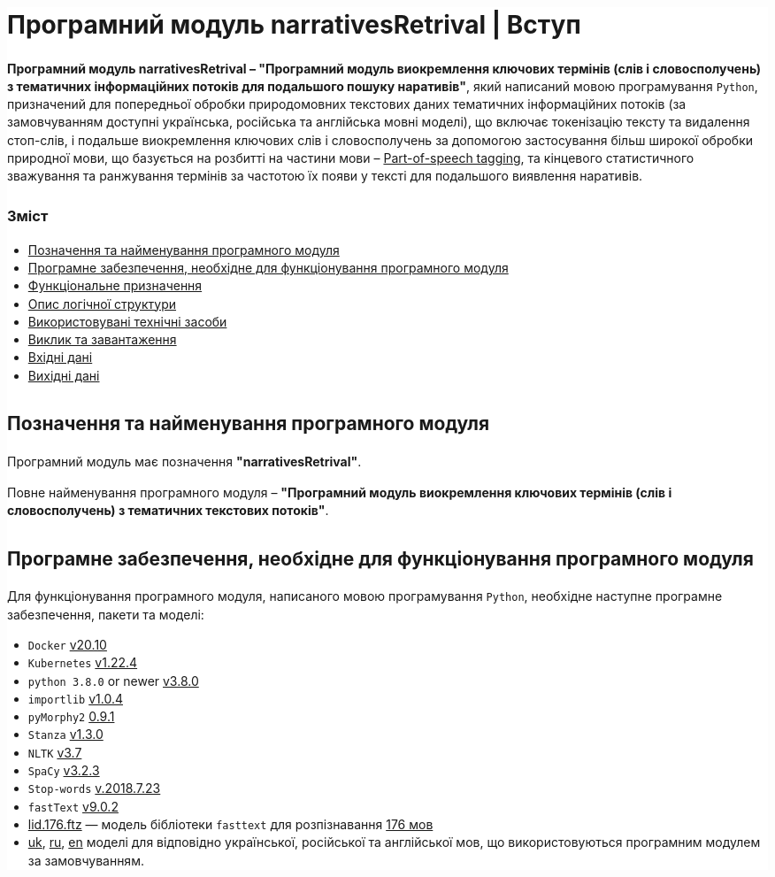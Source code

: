 # Програмний модуль narrativesRetrival | Вступ

**Програмний модуль narrativesRetrival – "Програмний модуль виокремлення ключових термінів (слів і словосполучень) з тематичних інформаційних потоків для подальшого пошуку наративів"**, який написаний мовою програмування `Python`, призначений для попередньої обробки природомовних текстових даних тематичних інформаційних потоків (за замовчуванням доступні українська, російська та англійська мовні моделі), що включає токенізацію тексту та видалення стоп-слів, і подальше виокремлення ключових слів і словосполучень за допомогою застосування більш широкої обробки природної мови, що базується на розбитті на частини мови – [Part-of-speech tagging](https://www.sketchengine.eu/blog/pos-tags/), та кінцевого статистичного зважування та ранжування термінів за частотою їх появи у тексті для подальшого виявлення наративів.


### Зміст
- [Позначення та найменування програмного модуля](#name)
- [Програмне забезпечення, необхідне для функціонування програмного модуля](#software)
- [Функціональне призначення](#function)
- [Опис логічної структури](#structure)
- [Використовувані технічні засоби](#hardware)
- [Виклик та завантаження](#run)
- [Вхідні дані](#inputdata)
- [Вихідні дані](#outputdata)

<a name="name"></a>
<h2>Позначення та найменування програмного модуля</h2>

Програмний модуль має позначення **"narrativesRetrival"**.

Повне найменування програмного модуля – **"Програмний модуль виокремлення ключових термінів (слів і словосполучень) з тематичних текстових потоків"**.

<a name="software"></a>
<h2>Програмне забезпечення, необхідне для функціонування програмного модуля</h2>

Для функціонування програмного модуля, написаного мовою програмування `Python`, необхідне наступне програмне забезпечення, пакети та моделі:

- `Docker` [v20.10](https://docs.docker.com/engine/release-notes/#version-2010)
- `Kubernetes` [v1.22.4](https://github.com/kubernetes/kubernetes/releases/tag/v1.22.4)
- `python 3.8.0` or newer [v3.8.0](https://www.python.org/downloads/release/python-380/)
- `importlib` [v1.0.4](https://pypi.org/project/importlib/1.0.4/)
- `pyMorphy2` [0.9.1](https://pypi.org/project/pymorphy2/0.9.1/)
- `Stanza` [v1.3.0](https://pypi.org/project/stanza/1.3.0/)
- `NLTK` [v3.7](https://pypi.org/project/nltk/3.7/)
- `SpaCy` [v3.2.3](https://pypi.org/project/spacy/3.2.3/)
- `Stop-words` [v.2018.7.23](https://pypi.org/project/stop-words/2018.7.23/)
- `fastText` [v9.0.2](https://github.com/facebookresearch/fastText)
- [lid.176.ftz](https://dl.fbaipublicfiles.com/fasttext/supervised-models/lid.176.ftz) — модель бібліотеки `fasttext` для розпізнавання [176 мов](https://fasttext.cc/docs/en/language-identification.html#list-of-supported-languages) 
- [uk](https://pymorphy2.readthedocs.io/en/stable/user/guide.html), [ru](https://pymorphy2.readthedocs.io/en/stable/user/guide.html), [en](https://stanfordnlp.github.io/stanza/available_models.html) моделі для відповідно української, російської та англійської мов, що використовуються програмним модулем за замовчуванням.
